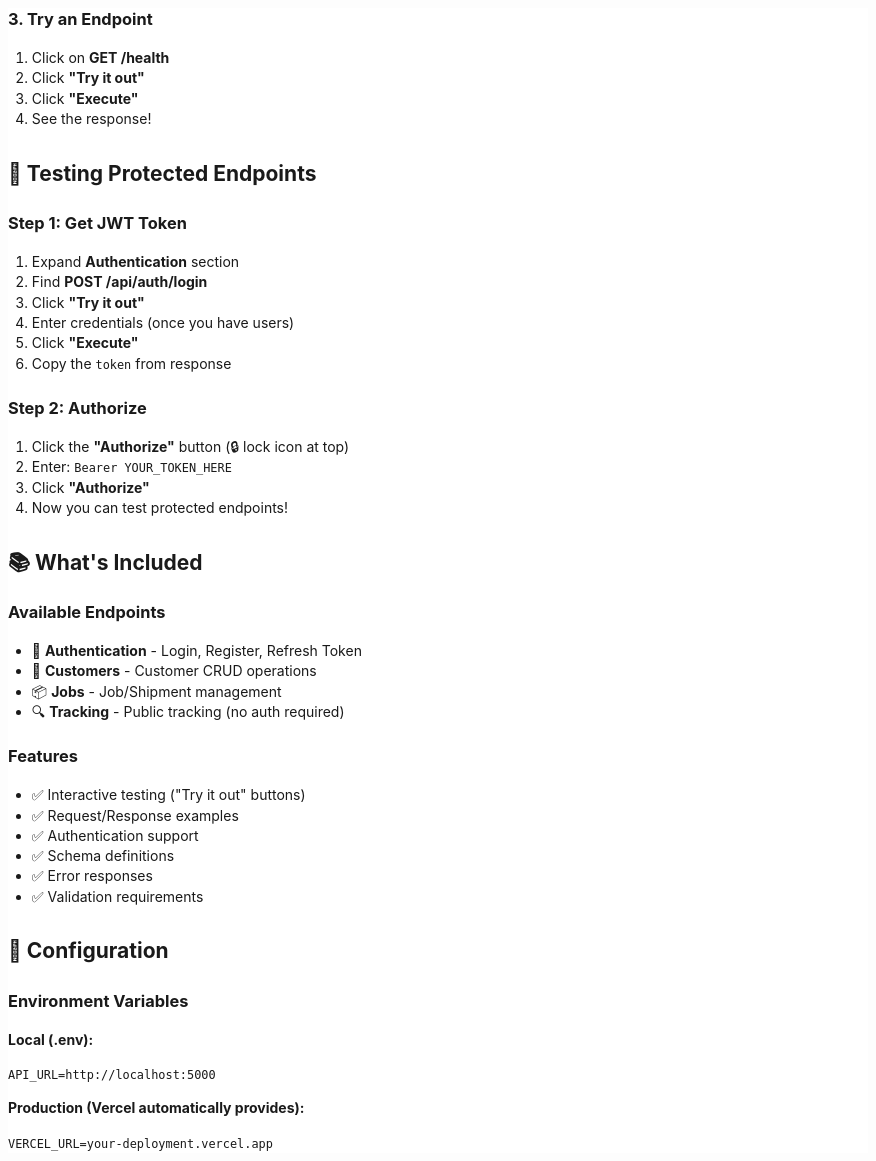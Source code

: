 ### 3. Try an Endpoint
1. Click on **GET /health**
2. Click **"Try it out"**
3. Click **"Execute"**
4. See the response!

## 🔐 Testing Protected Endpoints

### Step 1: Get JWT Token
1. Expand **Authentication** section
2. Find **POST /api/auth/login**
3. Click **"Try it out"**
4. Enter credentials (once you have users)
5. Click **"Execute"**
6. Copy the `token` from response

### Step 2: Authorize
1. Click the **"Authorize"** button (🔒 lock icon at top)
2. Enter: `Bearer YOUR_TOKEN_HERE`
3. Click **"Authorize"**
4. Now you can test protected endpoints!

## 📚 What's Included

### Available Endpoints
- 🔐 **Authentication** - Login, Register, Refresh Token
- 👥 **Customers** - Customer CRUD operations
- 📦 **Jobs** - Job/Shipment management
- 🔍 **Tracking** - Public tracking (no auth required)

### Features
- ✅ Interactive testing ("Try it out" buttons)
- ✅ Request/Response examples
- ✅ Authentication support
- ✅ Schema definitions
- ✅ Error responses
- ✅ Validation requirements

## 🔧 Configuration

### Environment Variables

**Local (.env):**
```env
API_URL=http://localhost:5000
```

**Production (Vercel automatically provides):**
```env
VERCEL_URL=your-deployment.vercel.app
```
